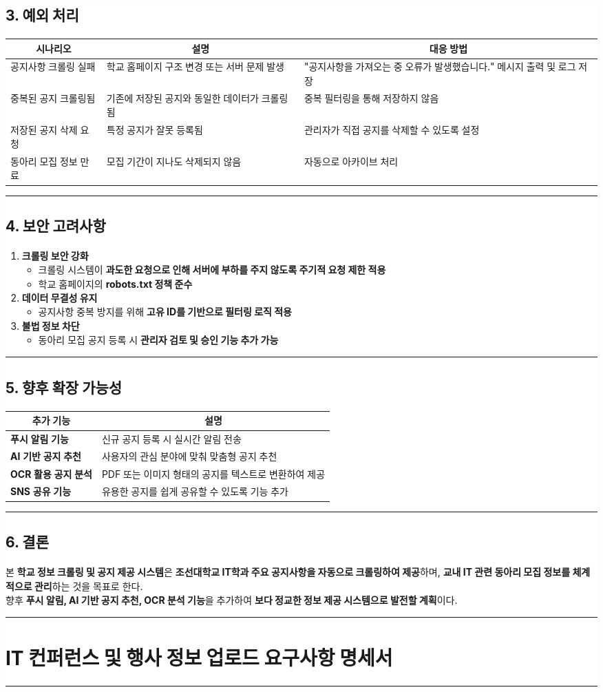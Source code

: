
## **3. 예외 처리**

|**시나리오**|**설명**|**대응 방법**|
|---|---|---|
|공지사항 크롤링 실패|학교 홈페이지 구조 변경 또는 서버 문제 발생|"공지사항을 가져오는 중 오류가 발생했습니다." 메시지 출력 및 로그 저장|
|중복된 공지 크롤링됨|기존에 저장된 공지와 동일한 데이터가 크롤링됨|중복 필터링을 통해 저장하지 않음|
|저장된 공지 삭제 요청|특정 공지가 잘못 등록됨|관리자가 직접 공지를 삭제할 수 있도록 설정|
|동아리 모집 정보 만료|모집 기간이 지나도 삭제되지 않음|자동으로 아카이브 처리|

---

## **4. 보안 고려사항**

1. **크롤링 보안 강화**
    - 크롤링 시스템이 **과도한 요청으로 인해 서버에 부하를 주지 않도록 주기적 요청 제한 적용**
    - 학교 홈페이지의 **robots.txt 정책 준수**
2. **데이터 무결성 유지**
    - 공지사항 중복 방지를 위해 **고유 ID를 기반으로 필터링 로직 적용**
3. **불법 정보 차단**
    - 동아리 모집 공지 등록 시 **관리자 검토 및 승인 기능 추가 가능**

---

## **5. 향후 확장 가능성**

|**추가 기능**|**설명**|
|---|---|
|**푸시 알림 기능**|신규 공지 등록 시 실시간 알림 전송|
|**AI 기반 공지 추천**|사용자의 관심 분야에 맞춰 맞춤형 공지 추천|
|**OCR 활용 공지 분석**|PDF 또는 이미지 형태의 공지를 텍스트로 변환하여 제공|
|**SNS 공유 기능**|유용한 공지를 쉽게 공유할 수 있도록 기능 추가|

---

## **6. 결론**

본 **학교 정보 크롤링 및 공지 제공 시스템**은 **조선대학교 IT학과 주요 공지사항을 자동으로 크롤링하여 제공**하며, **교내 IT 관련 동아리 모집 정보를 체계적으로 관리**하는 것을 목표로 한다.  
향후 **푸시 알림, AI 기반 공지 추천, OCR 분석 기능**을 추가하여 **보다 정교한 정보 제공 시스템으로 발전할 계획**이다.


---


# **IT 컨퍼런스 및 행사 정보 업로드 요구사항 명세서**

---